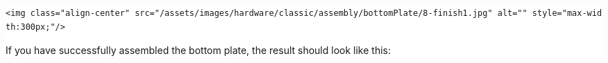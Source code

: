     <img class="align-center" src="/assets/images/hardware/classic/assembly/bottomPlate/8-finish1.jpg" alt="" style="max-width:300px;"/>
</a>


If you have successfully assembled the bottom plate, the result should look like this:

<a class="image-link" href="/assets/images/hardware/classic/assembly/bottomPlate/8-finish2.jpg">